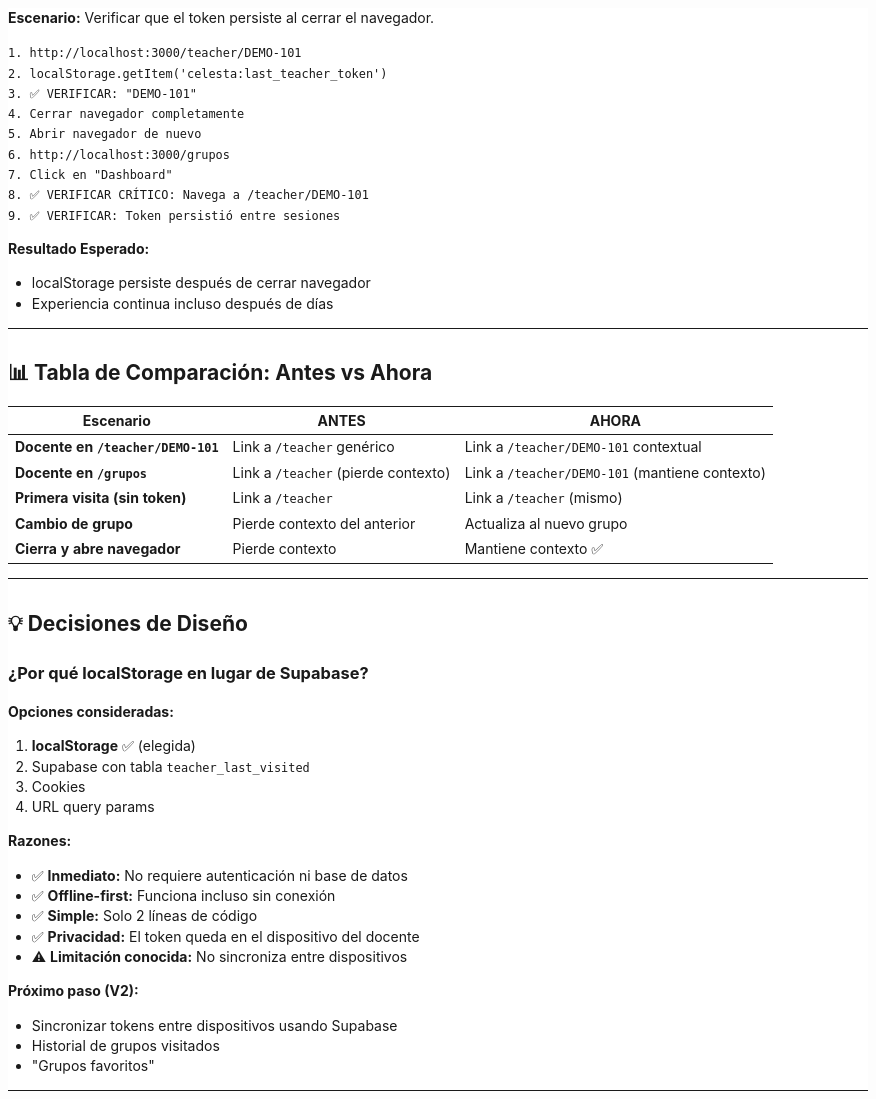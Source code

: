 **Escenario:** Verificar que el token persiste al cerrar el navegador.

```
1. http://localhost:3000/teacher/DEMO-101
2. localStorage.getItem('celesta:last_teacher_token')
3. ✅ VERIFICAR: "DEMO-101"
4. Cerrar navegador completamente
5. Abrir navegador de nuevo
6. http://localhost:3000/grupos
7. Click en "Dashboard"
8. ✅ VERIFICAR CRÍTICO: Navega a /teacher/DEMO-101
9. ✅ VERIFICAR: Token persistió entre sesiones
```

**Resultado Esperado:**
- localStorage persiste después de cerrar navegador
- Experiencia continua incluso después de días

---

## 📊 Tabla de Comparación: Antes vs Ahora

| Escenario | ANTES | AHORA |
|-----------|-------|-------|
| **Docente en `/teacher/DEMO-101`** | Link a `/teacher` genérico | Link a `/teacher/DEMO-101` contextual |
| **Docente en `/grupos`** | Link a `/teacher` (pierde contexto) | Link a `/teacher/DEMO-101` (mantiene contexto) |
| **Primera visita (sin token)** | Link a `/teacher` | Link a `/teacher` (mismo) |
| **Cambio de grupo** | Pierde contexto del anterior | Actualiza al nuevo grupo |
| **Cierra y abre navegador** | Pierde contexto | Mantiene contexto ✅ |

---

## 💡 Decisiones de Diseño

### ¿Por qué localStorage en lugar de Supabase?

**Opciones consideradas:**
1. **localStorage** ✅ (elegida)
2. Supabase con tabla `teacher_last_visited`
3. Cookies
4. URL query params

**Razones:**
- ✅ **Inmediato:** No requiere autenticación ni base de datos
- ✅ **Offline-first:** Funciona incluso sin conexión
- ✅ **Simple:** Solo 2 líneas de código
- ✅ **Privacidad:** El token queda en el dispositivo del docente
- ⚠️ **Limitación conocida:** No sincroniza entre dispositivos

**Próximo paso (V2):**
- Sincronizar tokens entre dispositivos usando Supabase
- Historial de grupos visitados
- "Grupos favoritos"

---